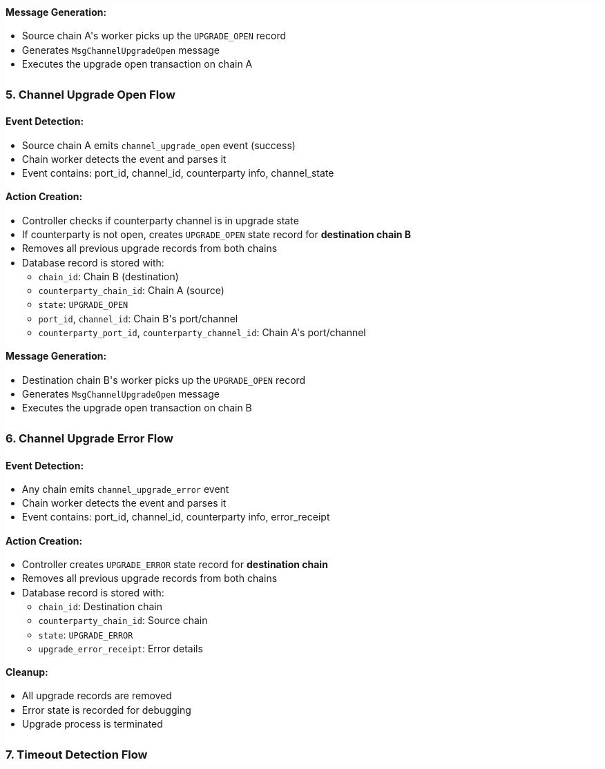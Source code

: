 **Message Generation:**

- Source chain A's worker picks up the `UPGRADE_OPEN` record
- Generates `MsgChannelUpgradeOpen` message
- Executes the upgrade open transaction on chain A

### 5. Channel Upgrade Open Flow

**Event Detection:**

- Source chain A emits `channel_upgrade_open` event (success)
- Chain worker detects the event and parses it
- Event contains: port_id, channel_id, counterparty info, channel_state

**Action Creation:**

- Controller checks if counterparty channel is in upgrade state
- If counterparty is not open, creates `UPGRADE_OPEN` state record for **destination chain B**
- Removes all previous upgrade records from both chains
- Database record is stored with:
  - `chain_id`: Chain B (destination)
  - `counterparty_chain_id`: Chain A (source)
  - `state`: `UPGRADE_OPEN`
  - `port_id`, `channel_id`: Chain B's port/channel
  - `counterparty_port_id`, `counterparty_channel_id`: Chain A's port/channel

**Message Generation:**

- Destination chain B's worker picks up the `UPGRADE_OPEN` record
- Generates `MsgChannelUpgradeOpen` message
- Executes the upgrade open transaction on chain B

### 6. Channel Upgrade Error Flow

**Event Detection:**

- Any chain emits `channel_upgrade_error` event
- Chain worker detects the event and parses it
- Event contains: port_id, channel_id, counterparty info, error_receipt

**Action Creation:**

- Controller creates `UPGRADE_ERROR` state record for **destination chain**
- Removes all previous upgrade records from both chains
- Database record is stored with:
  - `chain_id`: Destination chain
  - `counterparty_chain_id`: Source chain
  - `state`: `UPGRADE_ERROR`
  - `upgrade_error_receipt`: Error details

**Cleanup:**

- All upgrade records are removed
- Error state is recorded for debugging
- Upgrade process is terminated

### 7. Timeout Detection Flow
